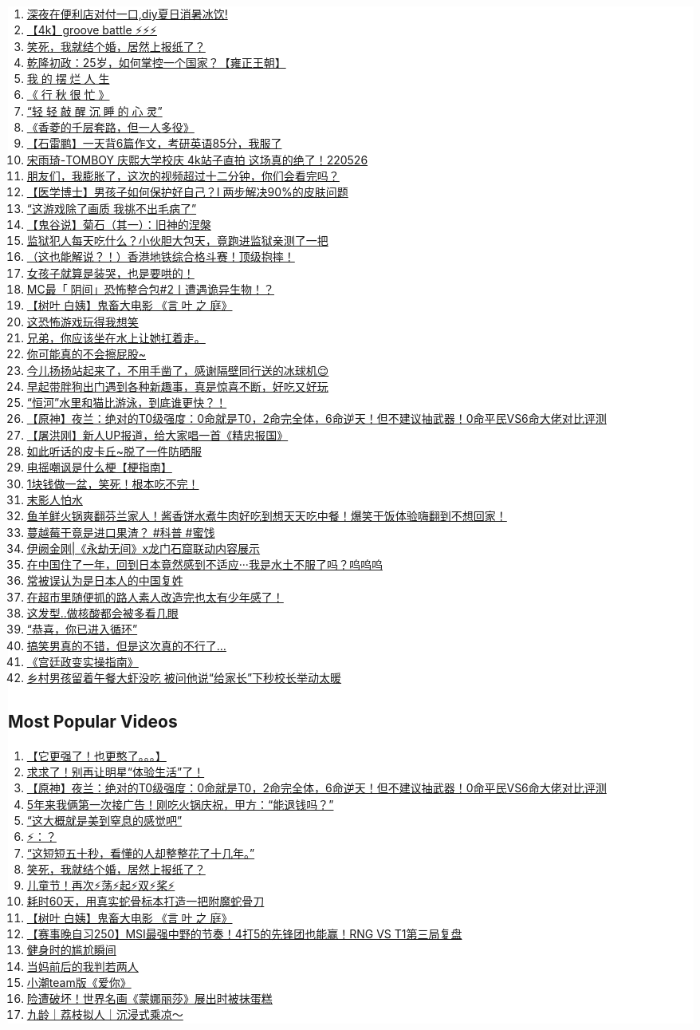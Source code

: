 1. [深夜在便利店对付一口,diy夏日消暑冰饮!](https://www.bilibili.com/video/BV1kS4y1q7UC)
1. [【4k】groove battle ⚡️⚡️⚡️](https://www.bilibili.com/video/BV1Jg411o7J4)
1. [笑死，我就结个婚，居然上报纸了？](https://www.bilibili.com/video/BV1sY4y1z7bQ)
1. [乾隆初政：25岁，如何掌控一个国家？【雍正王朝】](https://www.bilibili.com/video/BV1LY4y1V7X5)
1. [我 的 摆 烂 人 生](https://www.bilibili.com/video/BV1Bg411R7f3)
1. [《 行 秋 很 忙 》](https://www.bilibili.com/video/BV1nT4y1B7oj)
1. [“轻 轻 敲 醒 沉 睡 的 心 灵”](https://www.bilibili.com/video/BV1x34y1E77j)
1. [《香菱的千层套路，但一人多役》](https://www.bilibili.com/video/BV1hg411R7Q4)
1. [【石雷鹏】一天背6篇作文，考研英语85分，我服了](https://www.bilibili.com/video/BV1N34y1771i)
1. [宋雨琦-TOMBOY 庆熙大学校庆 4k站子直拍 这场真的绝了！220526](https://www.bilibili.com/video/BV13T4y1B7vy)
1. [朋友们，我膨胀了，这次的视频超过十二分钟，你们会看完吗？](https://www.bilibili.com/video/BV1J3411V7dt)
1. [【医学博士】男孩子如何保护好自己？I 两步解决90%的皮肤问题](https://www.bilibili.com/video/BV1VZ4y1b7Z8)
1. [“这游戏除了画质 我挑不出毛病了”](https://www.bilibili.com/video/BV1hA4y1d74p)
1. [【鬼谷说】菊石（其一）：旧神的涅槃](https://www.bilibili.com/video/BV16B4y1X7ap)
1. [监狱犯人每天吃什么？小伙胆大包天，竟跑进监狱亲测了一把](https://www.bilibili.com/video/BV1E54y1o7cv)
1. [（这也能解说？！）香港地铁综合格斗赛！顶级抱摔！](https://www.bilibili.com/video/BV1aY4y1B7EP)
1. [女孩子就算是装哭，也是要哄的！](https://www.bilibili.com/video/BV1JY411u7Lo)
1. [MC最「 阴间」恐怖整合包#2丨遭遇诡异生物！？](https://www.bilibili.com/video/BV15W4y1C7m9)
1. [【树叶 白姨】鬼畜大电影      《言 叶 之 庭》](https://www.bilibili.com/video/BV1T94y1m7vg)
1. [这恐怖游戏玩得我想笑](https://www.bilibili.com/video/BV1H94y1S7e5)
1. [兄弟，你应该坐在水上让她扛着走。](https://www.bilibili.com/video/BV1pU4y1y7cD)
1. [你可能真的不会擦屁股~](https://www.bilibili.com/video/BV1f5411D7Dd)
1. [今儿扬扬站起来了，不用手凿了，感谢隔壁同行送的冰球机😌](https://www.bilibili.com/video/BV1r94y1U7oR)
1. [早起带胖狗出门遇到各种新趣事，真是惊喜不断，好吃又好玩](https://www.bilibili.com/video/BV1C3411V7Ky)
1. [“恒河”水里和猫比游泳，到底谁更快？！](https://www.bilibili.com/video/BV1Jt4y1s7CX)
1. [【原神】夜兰：绝对的T0级强度：0命就是T0，2命完全体，6命逆天！但不建议抽武器！0命平民VS6命大佬对比评测](https://www.bilibili.com/video/BV1W94y1S726)
1. [【屠洪刚】新人UP报道，给大家唱一首《精忠报国》](https://www.bilibili.com/video/BV17S4y1q7nG)
1. [如此听话的皮卡丘~脱了一件防晒服](https://www.bilibili.com/video/BV1TZ4y1b7k3)
1. [电摇嘲讽是什么梗【梗指南】](https://www.bilibili.com/video/BV1pY4y1z7Bu)
1. [1块钱做一盆，笑死！根本吃不完！](https://www.bilibili.com/video/BV1c5411Q72L)
1. [末影人怕水](https://www.bilibili.com/video/BV1ZB4y1Q7zP)
1. [鱼羊鲜火锅爽翻芬兰家人！酱香饼水煮牛肉好吃到想天天吃中餐！爆笑干饭体验嗨翻到不想回家！](https://www.bilibili.com/video/BV1jU4y1y7eC)
1. [蔓越莓干竟是进口果渣？ #科普 #蜜饯](https://www.bilibili.com/video/BV1kg411R7DQ)
1. [伊阙金刚|《永劫无间》x龙门石窟联动内容展示](https://www.bilibili.com/video/BV1NS4y1B7nP)
1. [在中国住了一年，回到日本竟然感到不适应···我是水土不服了吗？呜呜呜](https://www.bilibili.com/video/BV1v34y1j7LT)
1. [常被误认为是日本人的中国复姓](https://www.bilibili.com/video/BV1Eg411R7X4)
1. [在超市里随便抓的路人素人改造完也太有少年感了！](https://www.bilibili.com/video/BV165411X7uo)
1. [这发型..做核酸都会被多看几眼](https://www.bilibili.com/video/BV1m54y1o7WC)
1. [“恭喜，你已进入循环”](https://www.bilibili.com/video/BV1jg411R7uu)
1. [搞笑男真的不错，但是这次真的不行了…](https://www.bilibili.com/video/BV18341137oV)
1. [《宫廷政变实操指南》](https://www.bilibili.com/video/BV1DW4y1k7Rd)
1. [乡村男孩留着午餐大虾没吃 被问他说“给家长”下秒校长举动太暖](https://www.bilibili.com/video/BV165411X75d)

## Most Popular Videos
1. [【它更强了！也更憨了。。。】](https://www.bilibili.com/video/BV1yA4y1d72F)
1. [求求了！别再让明星“体验生活”了！](https://www.bilibili.com/video/BV1va411j7od)
1. [【原神】夜兰：绝对的T0级强度：0命就是T0，2命完全体，6命逆天！但不建议抽武器！0命平民VS6命大佬对比评测](https://www.bilibili.com/video/BV1W94y1S726)
1. [5年来我俩第一次接广告！刚吃火锅庆祝，甲方：“能退钱吗？”](https://www.bilibili.com/video/BV1qU4y1y74c)
1. [“这大概就是美到窒息的感觉吧”](https://www.bilibili.com/video/BV13A4y1Z7m2)
1. [⚡：？](https://www.bilibili.com/video/BV1ya411j7zP)
1. [“这短短五十秒，看懂的人却整整花了十几年。”](https://www.bilibili.com/video/BV1SA4y1Z79L)
1. [笑死，我就结个婚，居然上报纸了？](https://www.bilibili.com/video/BV1sY4y1z7bQ)
1. [儿童节！再次⚡️荡⚡️起⚡️双⚡️桨⚡️](https://www.bilibili.com/video/BV1m5411D7ff)
1. [耗时60天，用真实蛇骨标本打造一把附魔蛇骨刀](https://www.bilibili.com/video/BV1rA4y1Z7rA)
1. [【树叶 白姨】鬼畜大电影      《言 叶 之 庭》](https://www.bilibili.com/video/BV1T94y1m7vg)
1. [【赛事晚自习250】MSI最强中野的节奏！4打5的先锋团也能赢！RNG VS T1第三局复盘](https://www.bilibili.com/video/BV1qa411j7hb)
1. [健身时的尴尬瞬间](https://www.bilibili.com/video/BV1hg411R7gD)
1. [当妈前后的我判若两人](https://www.bilibili.com/video/BV1Nr4y1x7oq)
1. [小潮team版《爱你》](https://www.bilibili.com/video/BV1fW4y1k7vC)
1. [险遭破坏！世界名画《蒙娜丽莎》展出时被抹蛋糕](https://www.bilibili.com/video/BV1b54y1o77z)
1. [九龄｜荔枝拟人｜沉浸式乘凉～](https://www.bilibili.com/video/BV1gt4y1p72N)